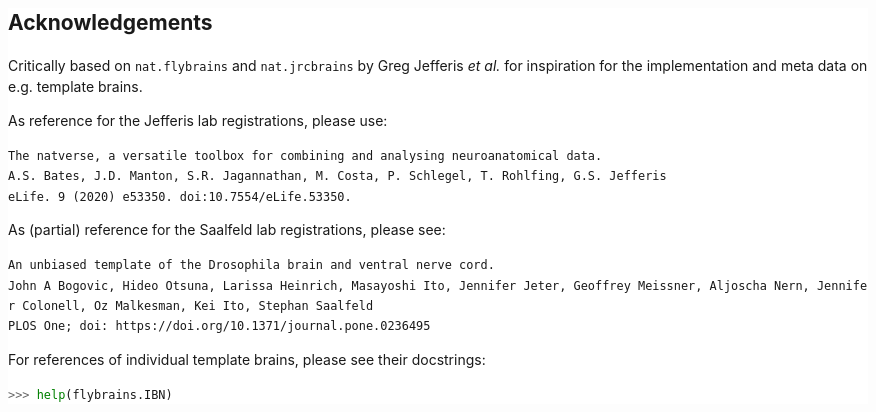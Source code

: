 ## Acknowledgements
Critically based on `nat.flybrains` and `nat.jrcbrains` by Greg Jefferis
_et al._ for inspiration for the implementation and meta data on e.g. template
brains.

As reference for the Jefferis lab registrations, please use:

```
The natverse, a versatile toolbox for combining and analysing neuroanatomical data.
A.S. Bates, J.D. Manton, S.R. Jagannathan, M. Costa, P. Schlegel, T. Rohlfing, G.S. Jefferis
eLife. 9 (2020) e53350. doi:10.7554/eLife.53350.
```

As (partial) reference for the Saalfeld lab registrations, please see:

```
An unbiased template of the Drosophila brain and ventral nerve cord.
John A Bogovic, Hideo Otsuna, Larissa Heinrich, Masayoshi Ito, Jennifer Jeter, Geoffrey Meissner, Aljoscha Nern, Jennifer Colonell, Oz Malkesman, Kei Ito, Stephan Saalfeld
PLOS One; doi: https://doi.org/10.1371/journal.pone.0236495
```

For references of individual template brains, please see their docstrings:
```Python
>>> help(flybrains.IBN)
```

